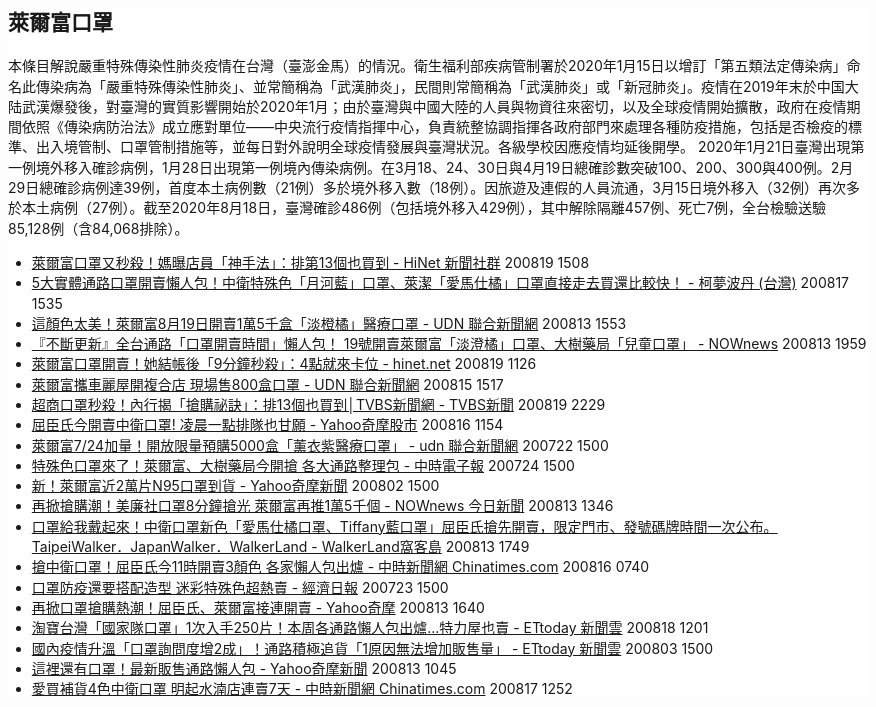 ## 萊爾富口罩

本條目解說嚴重特殊傳染性肺炎疫情在台灣（臺澎金馬）的情況。衛生福利部疾病管制署於2020年1月15日以增訂「第五類法定傳染病」命名此傳染病為「嚴重特殊傳染性肺炎」、並常簡稱為「武漢肺炎」，民間則常簡稱為「武漢肺炎」或「新冠肺炎」。疫情在2019年末於中国大陆武漢爆發後，對臺灣的實質影響開始於2020年1月；由於臺灣與中國大陸的人員與物資往來密切，以及全球疫情開始擴散，政府在疫情期間依照《傳染病防治法》成立應對單位——中央流行疫情指揮中心，負責統整協調指揮各政府部門來處理各種防疫措施，包括是否檢疫的標準、出入境管制、口罩管制措施等，並每日對外說明全球疫情發展與臺灣狀況。各級學校因應疫情均延後開學。
2020年1月21日臺灣出現第一例境外移入確診病例，1月28日出現第一例境內傳染病例。在3月18、24、30日與4月19日總確診數突破100、200、300與400例。2月29日總確診病例達39例，首度本土病例數（21例）多於境外移入數（18例）。因旅遊及連假的人員流通，3月15日境外移入（32例）再次多於本土病例（27例）。截至2020年8月18日，臺灣確診486例（包括境外移入429例），其中解除隔離457例、死亡7例，全台檢驗送驗85,128例（含84,068排除）。
- [萊爾富口罩又秒殺！媽曝店員「神手法」：排第13個也買到 - HiNet 新聞社群](https://times.hinet.net/news/23017714 "萊爾富口罩又秒殺！媽曝店員「神手法」：排第13個也買到 - HiNet 新聞社群") 200819 1508
- [5大實體通路口罩開賣懶人包！中衛特殊色「月河藍」口罩、萊潔「愛馬仕橘」口罩直接走去買還比較快！ - 柯夢波丹 (台灣)](https://www.cosmopolitan.com/tw/lifestyle/hot-topics/g33618313/face-mask-0817/ "5大實體通路口罩開賣懶人包！中衛特殊色「月河藍」口罩、萊潔「愛馬仕橘」口罩直接走去買還比較快！ - 柯夢波丹 (台灣)") 200817 1535
- [這顏色太美！萊爾富8月19日開賣1萬5千盒「淡橙橘」醫療口罩 - UDN 聯合新聞網](https://udn.com/news/story/7270/4779108 "這顏色太美！萊爾富8月19日開賣1萬5千盒「淡橙橘」醫療口罩 - UDN 聯合新聞網") 200813 1553
- [『不斷更新』全台通路「口罩開賣時間」懶人包！ 19號開賣萊爾富「淡澄橘」口罩、大樹藥局「兒童口罩」 - NOWnews](https://onepage.nownews.com/News/Living/mask-sell-channel-2 "『不斷更新』全台通路「口罩開賣時間」懶人包！ 19號開賣萊爾富「淡澄橘」口罩、大樹藥局「兒童口罩」 - NOWnews") 200813 1959
- [萊爾富口罩開賣！她結帳後「9分鐘秒殺」：4點就來卡位 - hinet.net](https://times.hinet.net/topic/23017369 "萊爾富口罩開賣！她結帳後「9分鐘秒殺」：4點就來卡位 - hinet.net") 200819 1126
- [萊爾富攜車麗屋開複合店 現場售800盒口罩 - UDN 聯合新聞網](https://udn.com/news/story/7241/4784288 "萊爾富攜車麗屋開複合店 現場售800盒口罩 - UDN 聯合新聞網") 200815 1517
- [超商口罩秒殺！內行揭「搶購祕訣」：排13個也買到│TVBS新聞網 - TVBS新聞](https://news.tvbs.com.tw/life/1372492 "超商口罩秒殺！內行揭「搶購祕訣」：排13個也買到│TVBS新聞網 - TVBS新聞") 200819 2229
- [屈臣氏今開賣中衛口罩! 凌晨一點排隊也甘願 - Yahoo奇摩股市](https://tw.stock.yahoo.com/video/%E5%B1%88%E8%87%A3%E6%B0%8F%E4%BB%8A%E9%96%8B%E8%B3%A3%E4%B8%AD%E8%A1%9B%E5%8F%A3%E7%BD%A9-%E5%87%8C%E6%99%A8-%E9%BB%9E%E6%8E%92%E9%9A%8A%E4%B9%9F%E7%94%98%E9%A1%98-033659883.html "屈臣氏今開賣中衛口罩! 凌晨一點排隊也甘願 - Yahoo奇摩股市") 200816 1154
- [萊爾富7/24加量！開放限量預購5000盒「薰衣紫醫療口罩」 - udn 聯合新聞網](https://udn.com/news/story/7934/4721991 "萊爾富7/24加量！開放限量預購5000盒「薰衣紫醫療口罩」 - udn 聯合新聞網") 200722 1500
- [特殊色口罩來了！萊爾富、大樹藥局今開搶 各大通路整理包 - 中時電子報](https://www.chinatimes.com/realtimenews/20200724002014-260405 "特殊色口罩來了！萊爾富、大樹藥局今開搶 各大通路整理包 - 中時電子報") 200724 1500
- [新！萊爾富近2萬片N95口罩到貨 - Yahoo奇摩新聞](https://tw.news.yahoo.com/%E6%96%B0-%E8%90%8A%E7%88%BE%E5%AF%8C%E8%BF%912%E8%90%AC%E7%89%87n95%E5%8F%A3%E7%BD%A9%E5%88%B0%E8%B2%A8-033045191.html "新！萊爾富近2萬片N95口罩到貨 - Yahoo奇摩新聞") 200802 1500
- [再掀搶購潮！美廉社口罩8分鐘搶光 萊爾富再推1萬5千個 - NOWnews 今日新聞](https://www.nownews.com/news/life/5045342 "再掀搶購潮！美廉社口罩8分鐘搶光 萊爾富再推1萬5千個 - NOWnews 今日新聞") 200813 1346
- [口罩給我戴起來！中衛口罩新色「愛馬仕橘口罩、Tiffany藍口罩」屈臣氏搶先開賣，限定門市、發號碼牌時間一次公布。 TaipeiWalker．JapanWalker．WalkerLand - WalkerLand窩客島](https://www.walkerland.com.tw/subject/view/270060 "口罩給我戴起來！中衛口罩新色「愛馬仕橘口罩、Tiffany藍口罩」屈臣氏搶先開賣，限定門市、發號碼牌時間一次公布。 TaipeiWalker．JapanWalker．WalkerLand - WalkerLand窩客島") 200813 1749
- [搶中衛口罩！屈臣氏今11時開賣3顏色 各家懶人包出爐 - 中時新聞網 Chinatimes.com](https://www.chinatimes.com/realtimenews/20200816000864-260405 "搶中衛口罩！屈臣氏今11時開賣3顏色 各家懶人包出爐 - 中時新聞網 Chinatimes.com") 200816 0740
- [口罩防疫還要搭配造型 迷彩特殊色超熱賣 - 經濟日報](https://money.udn.com/money/story/12524/4725950 "口罩防疫還要搭配造型 迷彩特殊色超熱賣 - 經濟日報") 200723 1500
- [再掀口罩搶購熱潮！屈臣氏、萊爾富接連開賣 - Yahoo奇摩](https://tw.mobi.yahoo.com/news/%E5%86%8D%E6%8E%80%E5%8F%A3%E7%BD%A9%E6%90%B6%E8%B3%BC%E7%86%B1%E6%BD%AE-%E5%B1%88%E8%87%A3%E6%B0%8F-%E8%90%8A%E7%88%BE%E5%AF%8C%E6%8E%A5%E9%80%A3%E9%96%8B%E8%B3%A3-084024208.html "再掀口罩搶購熱潮！屈臣氏、萊爾富接連開賣 - Yahoo奇摩") 200813 1640
- [淘寶台灣「國家隊口罩」1次入手250片！本周各通路懶人包出爐...特力屋也賣 - ETtoday 新聞雲](https://www.ettoday.net/news/20200818/1787335.htm "淘寶台灣「國家隊口罩」1次入手250片！本周各通路懶人包出爐...特力屋也賣 - ETtoday 新聞雲") 200818 1201
- [國內疫情升溫「口罩詢問度增2成」！通路積極追貨「1原因無法增加販售量」 - ETtoday 新聞雲](https://www.ettoday.net/news/20200803/1775723.htm "國內疫情升溫「口罩詢問度增2成」！通路積極追貨「1原因無法增加販售量」 - ETtoday 新聞雲") 200803 1500
- [這裡還有口罩！最新販售通路懶人包 - Yahoo奇摩新聞](https://tw.news.yahoo.com/%E9%80%99%E8%A3%A1%E9%82%84%E6%9C%89%E5%8F%A3%E7%BD%A9-%E6%9C%80%E6%96%B0%E8%B2%A9%E5%94%AE%E9%80%9A%E8%B7%AF%E6%87%B6%E4%BA%BA%E5%8C%85-024539655.html "這裡還有口罩！最新販售通路懶人包 - Yahoo奇摩新聞") 200813 1045
- [愛買補貨4色中衛口罩 明起水湳店連賣7天 - 中時新聞網 Chinatimes.com](https://www.chinatimes.com/realtimenews/20200817002475-260405 "愛買補貨4色中衛口罩 明起水湳店連賣7天 - 中時新聞網 Chinatimes.com") 200817 1252
